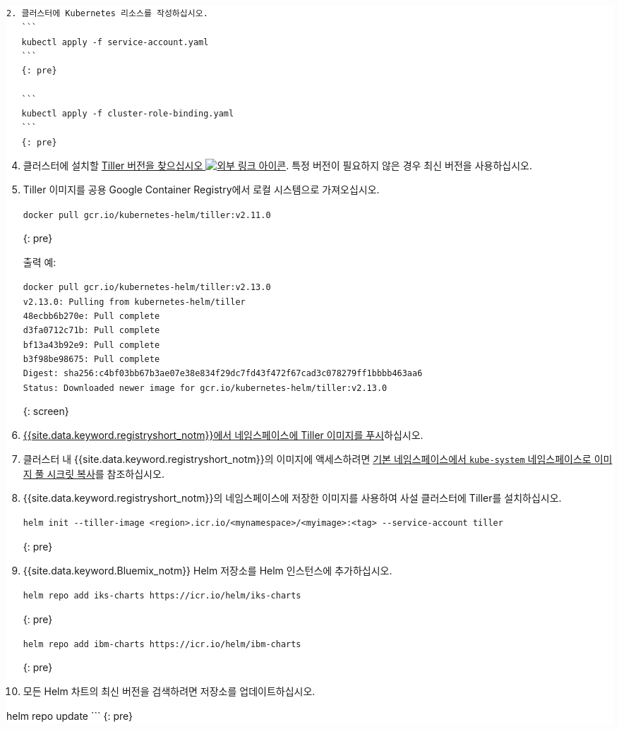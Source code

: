     2. 클러스터에 Kubernetes 리소스를 작성하십시오.
       ```
       kubectl apply -f service-account.yaml
       ```
       {: pre}

       ```
       kubectl apply -f cluster-role-binding.yaml
       ```
       {: pre}

4. 클러스터에 설치할 [Tiller 버전을 찾으십시오 ![외부 링크 아이콘](../icons/launch-glyph.svg "외부 링크 아이콘")](https://console.cloud.google.com/gcr/images/kubernetes-helm/GLOBAL/tiller?gcrImageListsize=30). 특정 버전이 필요하지 않은 경우 최신 버전을 사용하십시오.

5. Tiller 이미지를 공용 Google Container Registry에서 로컬 시스템으로 가져오십시오.
   ```
   docker pull gcr.io/kubernetes-helm/tiller:v2.11.0
   ```
   {: pre}

   출력 예:
   ```
   docker pull gcr.io/kubernetes-helm/tiller:v2.13.0
   v2.13.0: Pulling from kubernetes-helm/tiller
   48ecbb6b270e: Pull complete
   d3fa0712c71b: Pull complete
   bf13a43b92e9: Pull complete
   b3f98be98675: Pull complete
   Digest: sha256:c4bf03bb67b3ae07e38e834f29dc7fd43f472f67cad3c078279ff1bbbb463aa6
   Status: Downloaded newer image for gcr.io/kubernetes-helm/tiller:v2.13.0
   ```
   {: screen}

6. [{{site.data.keyword.registryshort_notm}}에서 네임스페이스에 Tiller 이미지를 푸시](/docs/services/Registry?topic=registry-getting-started#gs_registry_images_pushing)하십시오.

7. 클러스터 내 {{site.data.keyword.registryshort_notm}}의 이미지에 액세스하려면 [기본 네임스페이스에서 `kube-system` 네임스페이스로 이미지 풀 시크릿 복사](/docs/containers?topic=containers-images#copy_imagePullSecret)를 참조하십시오.

8. {{site.data.keyword.registryshort_notm}}의 네임스페이스에 저장한 이미지를 사용하여 사설 클러스터에 Tiller를 설치하십시오.
   ```
   helm init --tiller-image <region>.icr.io/<mynamespace>/<myimage>:<tag> --service-account tiller
   ```
   {: pre}

9. {{site.data.keyword.Bluemix_notm}} Helm 저장소를 Helm 인스턴스에 추가하십시오.
   ```
   helm repo add iks-charts https://icr.io/helm/iks-charts
   ```
   {: pre}

   ```
   helm repo add ibm-charts https://icr.io/helm/ibm-charts
   ```
   {: pre}

10. 모든 Helm 차트의 최신 버전을 검색하려면 저장소를 업데이트하십시오.
    ```
   helm repo update
    ```
    {: pre}
